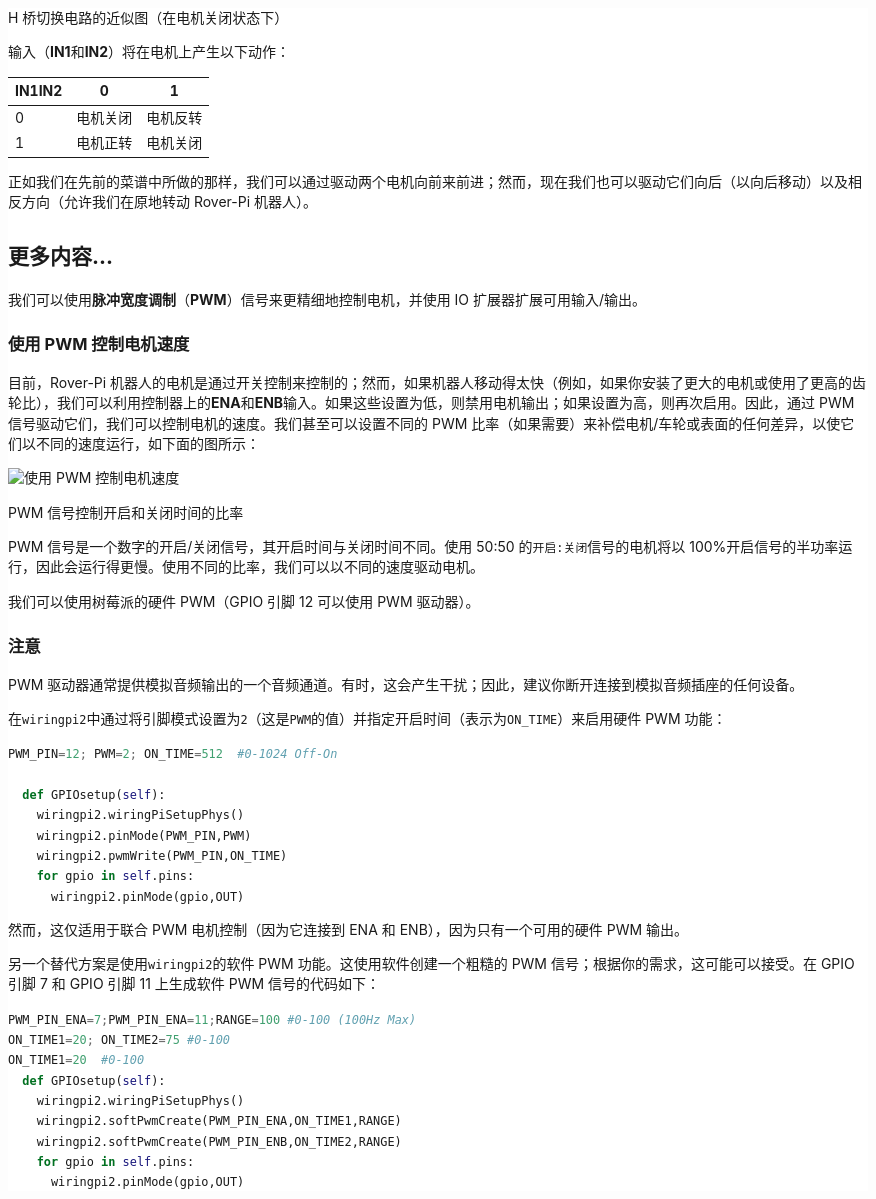 H 桥切换电路的近似图（在电机关闭状态下）

输入（**IN1**和**IN2**）将在电机上产生以下动作：

| IN1IN2 | 0 | 1 |
| --- | --- | --- |
| 0 | 电机关闭 | 电机反转 |
| 1 | 电机正转 | 电机关闭 |

正如我们在先前的菜谱中所做的那样，我们可以通过驱动两个电机向前来前进；然而，现在我们也可以驱动它们向后（以向后移动）以及相反方向（允许我们在原地转动 Rover-Pi 机器人）。

## 更多内容...

我们可以使用**脉冲宽度调制**（**PWM**）信号来更精细地控制电机，并使用 IO 扩展器扩展可用输入/输出。

### 使用 PWM 控制电机速度

目前，Rover-Pi 机器人的电机是通过开关控制来控制的；然而，如果机器人移动得太快（例如，如果你安装了更大的电机或使用了更高的齿轮比），我们可以利用控制器上的**ENA**和**ENB**输入。如果这些设置为低，则禁用电机输出；如果设置为高，则再次启用。因此，通过 PWM 信号驱动它们，我们可以控制电机的速度。我们甚至可以设置不同的 PWM 比率（如果需要）来补偿电机/车轮或表面的任何差异，以使它们以不同的速度运行，如下面的图所示：

![使用 PWM 控制电机速度](img/6623OT_09_020.jpg)

PWM 信号控制开启和关闭时间的比率

PWM 信号是一个数字的开启/关闭信号，其开启时间与关闭时间不同。使用 50:50 的`开启:关闭`信号的电机将以 100%开启信号的半功率运行，因此会运行得更慢。使用不同的比率，我们可以以不同的速度驱动电机。

我们可以使用树莓派的硬件 PWM（GPIO 引脚 12 可以使用 PWM 驱动器）。

### 注意

PWM 驱动器通常提供模拟音频输出的一个音频通道。有时，这会产生干扰；因此，建议你断开连接到模拟音频插座的任何设备。

在`wiringpi2`中通过将引脚模式设置为`2`（这是`PWM`的值）并指定开启时间（表示为`ON_TIME`）来启用硬件 PWM 功能：

```py
PWM_PIN=12; PWM=2; ON_TIME=512  #0-1024 Off-On

  def GPIOsetup(self):
    wiringpi2.wiringPiSetupPhys()
    wiringpi2.pinMode(PWM_PIN,PWM)
    wiringpi2.pwmWrite(PWM_PIN,ON_TIME)
    for gpio in self.pins:
      wiringpi2.pinMode(gpio,OUT)
```

然而，这仅适用于联合 PWM 电机控制（因为它连接到 ENA 和 ENB），因为只有一个可用的硬件 PWM 输出。

另一个替代方案是使用`wiringpi2`的软件 PWM 功能。这使用软件创建一个粗糙的 PWM 信号；根据你的需求，这可能可以接受。在 GPIO 引脚 7 和 GPIO 引脚 11 上生成软件 PWM 信号的代码如下：

```py
PWM_PIN_ENA=7;PWM_PIN_ENA=11;RANGE=100 #0-100 (100Hz Max)
ON_TIME1=20; ON_TIME2=75 #0-100
ON_TIME1=20  #0-100
  def GPIOsetup(self):
    wiringpi2.wiringPiSetupPhys()
    wiringpi2.softPwmCreate(PWM_PIN_ENA,ON_TIME1,RANGE)
    wiringpi2.softPwmCreate(PWM_PIN_ENB,ON_TIME2,RANGE)
    for gpio in self.pins:
      wiringpi2.pinMode(gpio,OUT)
```
